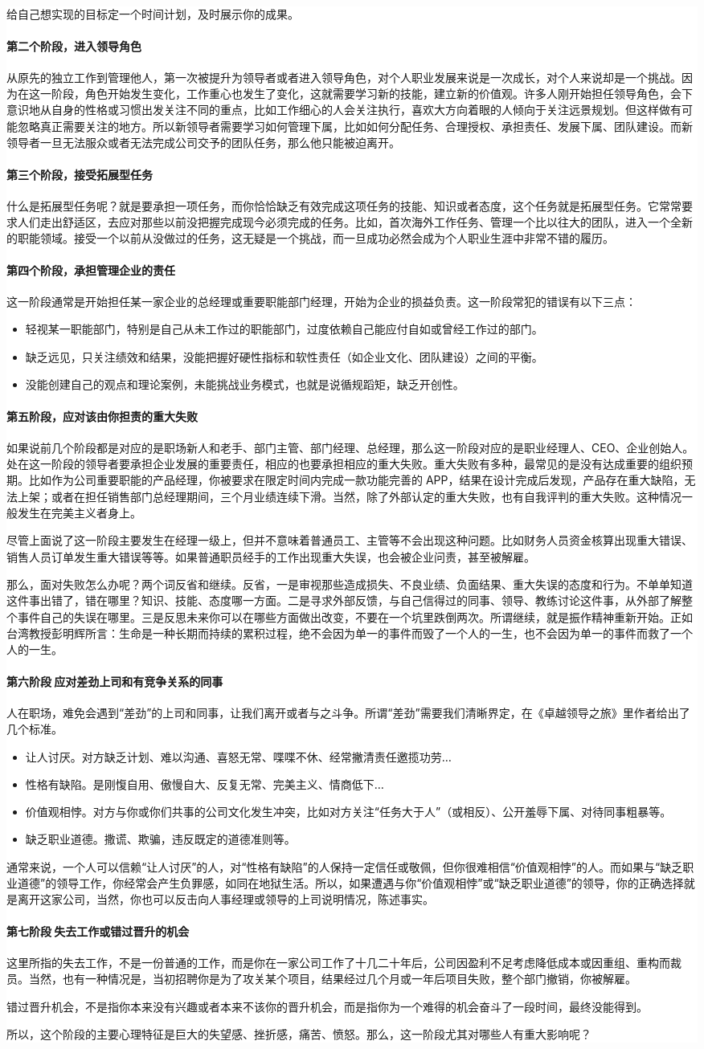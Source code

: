 给自己想实现的目标定一个时间计划，及时展示你的成果。

#### 第二个阶段，进入领导角色

从原先的独立工作到管理他人，第一次被提升为领导者或者进入领导角色，对个人职业发展来说是一次成长，对个人来说却是一个挑战。因为在这一阶段，角色开始发生变化，工作重心也发生了变化，这就需要学习新的技能，建立新的价值观。许多人刚开始担任领导角色，会下意识地从自身的性格或习惯出发关注不同的重点，比如工作细心的人会关注执行，喜欢大方向着眼的人倾向于关注远景规划。但这样做有可能忽略真正需要关注的地方。所以新领导者需要学习如何管理下属，比如如何分配任务、合理授权、承担责任、发展下属、团队建设。而新领导者一旦无法服众或者无法完成公司交予的团队任务，那么他只能被迫离开。

#### 第三个阶段，接受拓展型任务

什么是拓展型任务呢？就是要承担一项任务，而你恰恰缺乏有效完成这项任务的技能、知识或者态度，这个任务就是拓展型任务。它常常要求人们走出舒适区，去应对那些以前没把握完成现今必须完成的任务。比如，首次海外工作任务、管理一个比以往大的团队，进入一个全新的职能领域。接受一个以前从没做过的任务，这无疑是一个挑战，而一旦成功必然会成为个人职业生涯中非常不错的履历。

#### 第四个阶段，承担管理企业的责任

这一阶段通常是开始担任某一家企业的总经理或重要职能部门经理，开始为企业的损益负责。这一阶段常犯的错误有以下三点：

- 轻视某一职能部门，特别是自己从未工作过的职能部门，过度依赖自己能应付自如或曾经工作过的部门。

- 缺乏远见，只关注绩效和结果，没能把握好硬性指标和软性责任（如企业文化、团队建设）之间的平衡。

- 没能创建自己的观点和理论案例，未能挑战业务模式，也就是说循规蹈矩，缺乏开创性。

#### 第五阶段，应对该由你担责的重大失败

如果说前几个阶段都是对应的是职场新人和老手、部门主管、部门经理、总经理，那么这一阶段对应的是职业经理人、CEO、企业创始人。处在这一阶段的领导者要承担企业发展的重要责任，相应的也要承担相应的重大失败。重大失败有多种，最常见的是没有达成重要的组织预期。比如作为公司重要职能的产品经理，你被要求在限定时间内完成一款功能完善的 APP，结果在设计完成后发现，产品存在重大缺陷，无法上架；或者在担任销售部门总经理期间，三个月业绩连续下滑。当然，除了外部认定的重大失败，也有自我评判的重大失败。这种情况一般发生在完美主义者身上。

尽管上面说了这一阶段主要发生在经理一级上，但并不意味着普通员工、主管等不会出现这种问题。比如财务人员资金核算出现重大错误、销售人员订单发生重大错误等等。如果普通职员经手的工作出现重大失误，也会被企业问责，甚至被解雇。

那么，面对失败怎么办呢？两个词反省和继续。反省，一是审视那些造成损失、不良业绩、负面结果、重大失误的态度和行为。不单单知道这件事出错了，错在哪里？知识、技能、态度哪一方面。二是寻求外部反馈，与自己信得过的同事、领导、教练讨论这件事，从外部了解整个事件自己的失误在哪里。三是反思未来你可以在哪些方面做出改变，不要在一个坑里跌倒两次。所谓继续，就是振作精神重新开始。正如台湾教授彭明辉所言：生命是一种长期而持续的累积过程，绝不会因为单一的事件而毁了一个人的一生，也不会因为单一的事件而救了一个人的一生。

#### 第六阶段 应对差劲上司和有竞争关系的同事

人在职场，难免会遇到“差劲”的上司和同事，让我们离开或者与之斗争。所谓“差劲”需要我们清晰界定，在《卓越领导之旅》里作者给出了几个标准。

- 让人讨厌。对方缺乏计划、难以沟通、喜怒无常、喋喋不休、经常撇清责任邀揽功劳…

- 性格有缺陷。是刚愎自用、傲慢自大、反复无常、完美主义、情商低下…

- 价值观相悖。对方与你或你们共事的公司文化发生冲突，比如对方关注“任务大于人”（或相反）、公开羞辱下属、对待同事粗暴等。

- 缺乏职业道德。撒谎、欺骗，违反既定的道德准则等。

通常来说，一个人可以信赖“让人讨厌”的人，对“性格有缺陷”的人保持一定信任或敬佩，但你很难相信“价值观相悖”的人。而如果与“缺乏职业道德”的领导工作，你经常会产生负罪感，如同在地狱生活。所以，如果遭遇与你“价值观相悖”或“缺乏职业道德”的领导，你的正确选择就是离开这家公司，当然，你也可以反击向人事经理或领导的上司说明情况，陈述事实。

#### 第七阶段 失去工作或错过晋升的机会

这里所指的失去工作，不是一份普通的工作，而是你在一家公司工作了十几二十年后，公司因盈利不足考虑降低成本或因重组、重构而裁员。当然，也有一种情况是，当初招聘你是为了攻关某个项目，结果经过几个月或一年后项目失败，整个部门撤销，你被解雇。

错过晋升机会，不是指你本来没有兴趣或者本来不该你的晋升机会，而是指你为一个难得的机会奋斗了一段时间，最终没能得到。

所以，这个阶段的主要心理特征是巨大的失望感、挫折感，痛苦、愤怒。那么，这一阶段尤其对哪些人有重大影响呢？
